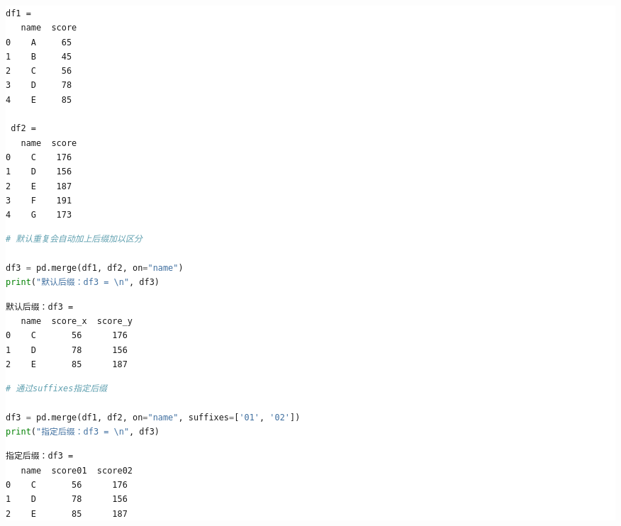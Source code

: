     df1 = 
       name  score
    0    A     65
    1    B     45
    2    C     56
    3    D     78
    4    E     85
    
     df2 = 
       name  score
    0    C    176
    1    D    156
    2    E    187
    3    F    191
    4    G    173



```python
# 默认重复会自动加上后缀加以区分

df3 = pd.merge(df1, df2, on="name")
print("默认后缀：df3 = \n", df3)
```

    默认后缀：df3 = 
       name  score_x  score_y
    0    C       56      176
    1    D       78      156
    2    E       85      187



```python
# 通过suffixes指定后缀

df3 = pd.merge(df1, df2, on="name", suffixes=['01', '02'])
print("指定后缀：df3 = \n", df3)
```

    指定后缀：df3 = 
       name  score01  score02
    0    C       56      176
    1    D       78      156
    2    E       85      187

